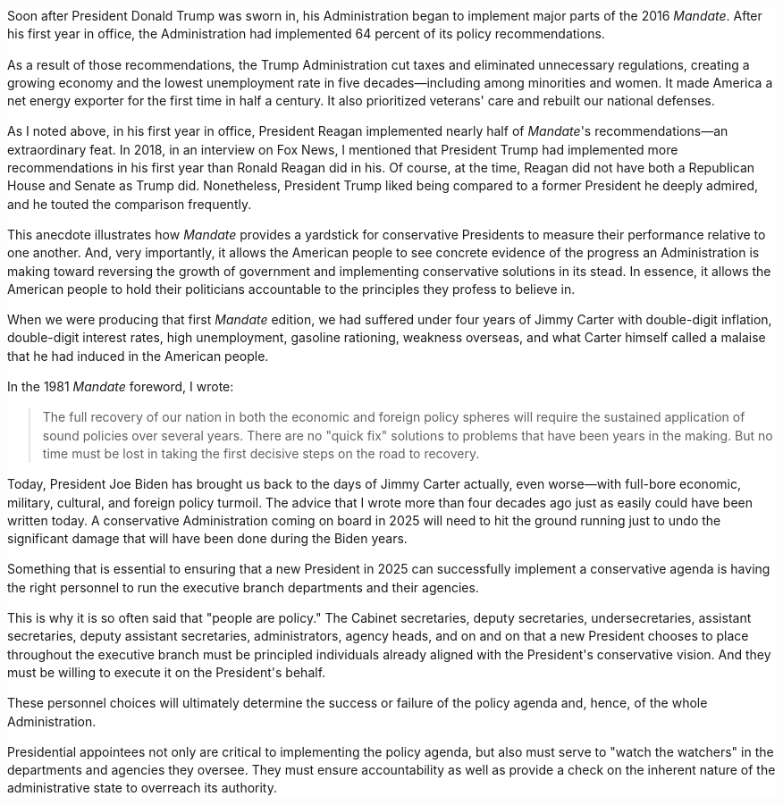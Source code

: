 Soon after President Donald Trump was sworn in, his Administration began to implement major parts of the 2016 _Mandate_. After his first year in office, the Administration had implemented 64 percent of its policy recommendations.

As a result of those recommendations, the Trump Administration cut taxes and eliminated unnecessary regulations, creating a growing economy and the lowest unemployment rate in five decades—including among minorities and women. It made America a net energy exporter for the first time in half a century. It also prioritized veterans' care and rebuilt our national defenses.

As I noted above, in his first year in office, President Reagan implemented nearly half of _Mandate_'s recommendations—an extraordinary feat. In 2018, in an interview on Fox News, I mentioned that President Trump had implemented more recommendations in his first year than Ronald Reagan did in his. Of course, at the time, Reagan did not have both a Republican House and Senate as Trump did. Nonetheless, President Trump liked being compared to a former President he deeply admired, and he touted the comparison frequently.

This anecdote illustrates how _Mandate_ provides a yardstick for conservative Presidents to measure their performance relative to one another. And, very importantly, it allows the American people to see concrete evidence of the progress an Administration is making toward reversing the growth of government and implementing conservative solutions in its stead. In essence, it allows the American people to hold their politicians accountable to the principles they profess to believe in.

When we were producing that first _Mandate_ edition, we had suffered under four years of Jimmy Carter with double-digit inflation, double-digit interest rates, high unemployment, gasoline rationing, weakness overseas, and what Carter himself called a malaise that he had induced in the American people.

In the 1981 _Mandate_ foreword, I wrote:

> The full recovery of our nation in both the economic and foreign policy spheres will require the sustained application of sound policies over several years. There are no "quick fix" solutions to problems that have been years in the making. But no time must be lost in taking the first decisive steps on the road to recovery.

Today, President Joe Biden has brought us back to the days of Jimmy Carter actually, even worse—with full-bore economic, military, cultural, and foreign policy turmoil. The advice that I wrote more than four decades ago just as easily could have been written today. A conservative Administration coming on board in 2025 will need to hit the ground running just to undo the significant damage that will have been done during the Biden years.

Something that is essential to ensuring that a new President in 2025 can successfully implement a conservative agenda is having the right personnel to run the executive branch departments and their agencies.

This is why it is so often said that "people are policy." The Cabinet secretaries, deputy secretaries, undersecretaries, assistant secretaries, deputy assistant secretaries, administrators, agency heads, and on and on that a new President chooses to place throughout the executive branch must be principled individuals already aligned with the President's conservative vision. And they must be willing to execute it on the President's behalf.

These personnel choices will ultimately determine the success or failure of the policy agenda and, hence, of the whole Administration.

Presidential appointees not only are critical to implementing the policy agenda, but also must serve to "watch the watchers" in the departments and agencies they oversee. They must ensure accountability as well as provide a check on the inherent nature of the administrative state to overreach its authority.
